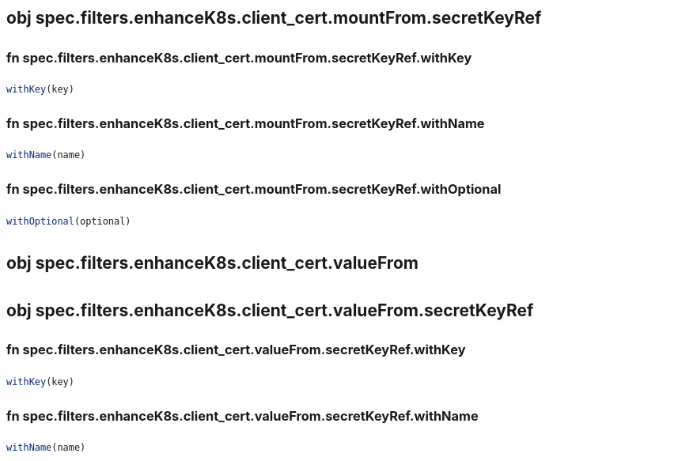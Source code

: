 

## obj spec.filters.enhanceK8s.client_cert.mountFrom.secretKeyRef



### fn spec.filters.enhanceK8s.client_cert.mountFrom.secretKeyRef.withKey

```ts
withKey(key)
```



### fn spec.filters.enhanceK8s.client_cert.mountFrom.secretKeyRef.withName

```ts
withName(name)
```



### fn spec.filters.enhanceK8s.client_cert.mountFrom.secretKeyRef.withOptional

```ts
withOptional(optional)
```



## obj spec.filters.enhanceK8s.client_cert.valueFrom



## obj spec.filters.enhanceK8s.client_cert.valueFrom.secretKeyRef



### fn spec.filters.enhanceK8s.client_cert.valueFrom.secretKeyRef.withKey

```ts
withKey(key)
```



### fn spec.filters.enhanceK8s.client_cert.valueFrom.secretKeyRef.withName

```ts
withName(name)
```
